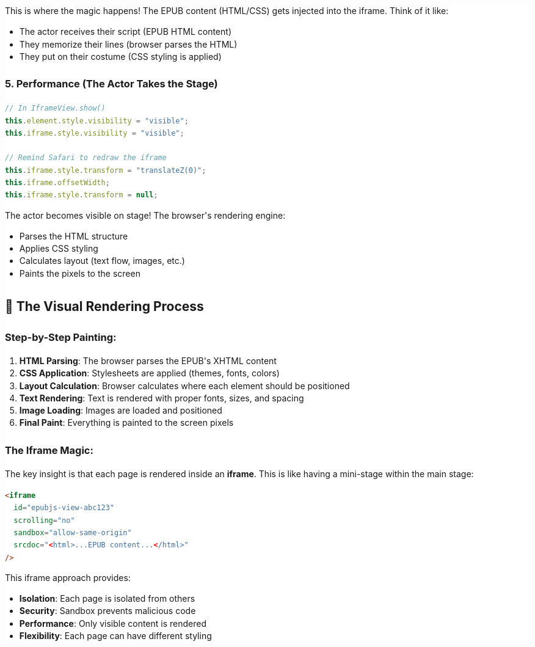 This is where the magic happens! The EPUB content (HTML/CSS) gets injected into the iframe. Think of it like:

- The actor receives their script (EPUB HTML content)
- They memorize their lines (browser parses the HTML)
- They put on their costume (CSS styling is applied)

### 5. **Performance** (The Actor Takes the Stage)

```typescript
// In IframeView.show()
this.element.style.visibility = "visible";
this.iframe.style.visibility = "visible";

// Remind Safari to redraw the iframe
this.iframe.style.transform = "translateZ(0)";
this.iframe.offsetWidth;
this.iframe.style.transform = null;
```

The actor becomes visible on stage! The browser's rendering engine:

- Parses the HTML structure
- Applies CSS styling
- Calculates layout (text flow, images, etc.)
- Paints the pixels to the screen

## 🎨 The Visual Rendering Process

### **Step-by-Step Painting:**

1. **HTML Parsing**: The browser parses the EPUB's XHTML content
2. **CSS Application**: Stylesheets are applied (themes, fonts, colors)
3. **Layout Calculation**: Browser calculates where each element should be positioned
4. **Text Rendering**: Text is rendered with proper fonts, sizes, and spacing
5. **Image Loading**: Images are loaded and positioned
6. **Final Paint**: Everything is painted to the screen pixels

### **The Iframe Magic**:

The key insight is that each page is rendered inside an **iframe**. This is like having a mini-stage within the main stage:

```html
<iframe
  id="epubjs-view-abc123"
  scrolling="no"
  sandbox="allow-same-origin"
  srcdoc="<html>...EPUB content...</html>"
/>
```

This iframe approach provides:

- **Isolation**: Each page is isolated from others
- **Security**: Sandbox prevents malicious code
- **Performance**: Only visible content is rendered
- **Flexibility**: Each page can have different styling
